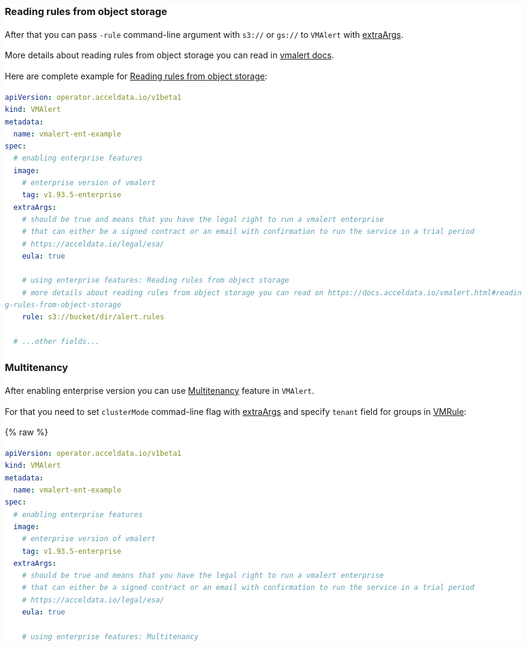 ### Reading rules from object storage

After that you can pass `-rule` command-line argument with `s3://` or `gs://`
to `VMAlert` with [extraArgs](./README.md#extra-arguments).

More details about reading rules from object storage you can read in [vmalert docs](https://docs.acceldata.io/vmalert.html#reading-rules-from-object-storage).

Here are complete example for [Reading rules from object storage](https://docs.acceldata.io/vmalert.html#reading-rules-from-object-storage):

```yaml
apiVersion: operator.acceldata.io/v1beta1
kind: VMAlert
metadata:
  name: vmalert-ent-example
spec:
  # enabling enterprise features
  image:
    # enterprise version of vmalert
    tag: v1.93.5-enterprise
  extraArgs:
    # should be true and means that you have the legal right to run a vmalert enterprise
    # that can either be a signed contract or an email with confirmation to run the service in a trial period
    # https://acceldata.io/legal/esa/
    eula: true
    
    # using enterprise features: Reading rules from object storage
    # more details about reading rules from object storage you can read on https://docs.acceldata.io/vmalert.html#reading-rules-from-object-storage
    rule: s3://bucket/dir/alert.rules
    
  # ...other fields...
```

### Multitenancy

After enabling enterprise version you can use [Multitenancy](https://docs.acceldata.io/vmalert.html#multitenancy) 
feature in `VMAlert`.

For that you need to set `clusterMode` commad-line flag 
with [extraArgs](./README.md#extra-arguments) 
and specify `tenant` field for groups 
in [VMRule](./vmrule.md#enterprise-features):

{% raw %}
```yaml
apiVersion: operator.acceldata.io/v1beta1
kind: VMAlert
metadata:
  name: vmalert-ent-example
spec:
  # enabling enterprise features
  image:
    # enterprise version of vmalert
    tag: v1.93.5-enterprise
  extraArgs:
    # should be true and means that you have the legal right to run a vmalert enterprise
    # that can either be a signed contract or an email with confirmation to run the service in a trial period
    # https://acceldata.io/legal/esa/
    eula: true

    # using enterprise features: Multitenancy
```